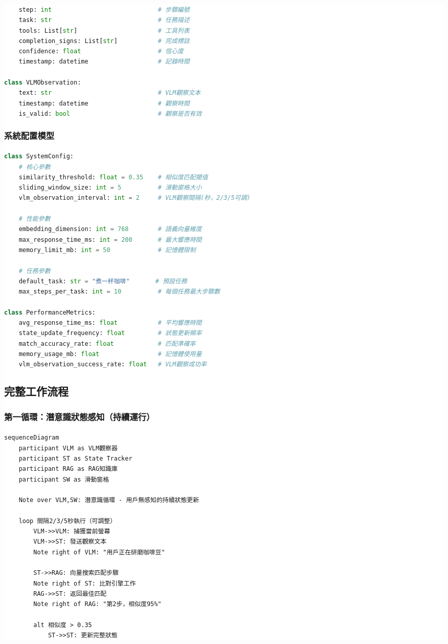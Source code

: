 ```python
    step: int                             # 步驟編號
    task: str                             # 任務描述
    tools: List[str]                      # 工具列表
    completion_signs: List[str]           # 完成標誌
    confidence: float                     # 信心度
    timestamp: datetime                   # 記錄時間
    
class VLMObservation:
    text: str                             # VLM觀察文本
    timestamp: datetime                   # 觀察時間
    is_valid: bool                        # 觀察是否有效
```

### 系統配置模型
```python
class SystemConfig:
    # 核心參數
    similarity_threshold: float = 0.35    # 相似度匹配閾值
    sliding_window_size: int = 5          # 滑動窗格大小
    vlm_observation_interval: int = 2     # VLM觀察間隔(秒，2/3/5可調)
    
    # 性能參數
    embedding_dimension: int = 768        # 語義向量維度
    max_response_time_ms: int = 200       # 最大響應時間
    memory_limit_mb: int = 50             # 記憶體限制
    
    # 任務參數
    default_task: str = "煮一杯咖啡"       # 預設任務
    max_steps_per_task: int = 10          # 每個任務最大步驟數

class PerformanceMetrics:
    avg_response_time_ms: float           # 平均響應時間
    state_update_frequency: float         # 狀態更新頻率
    match_accuracy_rate: float            # 匹配準確率
    memory_usage_mb: float                # 記憶體使用量
    vlm_observation_success_rate: float   # VLM觀察成功率
```

## 完整工作流程

### 第一循環：潛意識狀態感知（持續運行）

```mermaid
sequenceDiagram
    participant VLM as VLM觀察器
    participant ST as State Tracker
    participant RAG as RAG知識庫
    participant SW as 滑動窗格
    
    Note over VLM,SW: 潛意識循環 - 用戶無感知的持續狀態更新
    
    loop 間隔2/3/5秒執行（可調整）
        VLM->>VLM: 捕獲當前螢幕
        VLM->>ST: 發送觀察文本
        Note right of VLM: "用戶正在研磨咖啡豆"
        
        ST->>RAG: 向量搜索匹配步驟
        Note right of ST: 比對引擎工作
        RAG->>ST: 返回最佳匹配
        Note right of RAG: "第2步，相似度95%"
        
        alt 相似度 > 0.35
            ST->>ST: 更新完整狀態
```